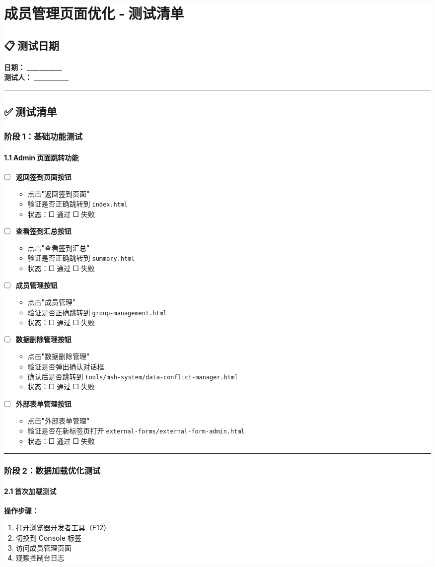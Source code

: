# 成员管理页面优化 - 测试清单

## 📋 测试日期
**日期：** ___________  
**测试人：** ___________

---

## ✅ 测试清单

### **阶段 1：基础功能测试**

#### **1.1 Admin 页面跳转功能**

- [ ] **返回签到页面按钮**
  - 点击"返回签到页面"
  - 验证是否正确跳转到 `index.html`
  - 状态：□ 通过 □ 失败

- [ ] **查看签到汇总按钮**
  - 点击"查看签到汇总"
  - 验证是否正确跳转到 `summary.html`
  - 状态：□ 通过 □ 失败

- [ ] **成员管理按钮**
  - 点击"成员管理"
  - 验证是否正确跳转到 `group-management.html`
  - 状态：□ 通过 □ 失败

- [ ] **数据删除管理按钮**
  - 点击"数据删除管理"
  - 验证是否弹出确认对话框
  - 确认后是否跳转到 `tools/msh-system/data-conflict-manager.html`
  - 状态：□ 通过 □ 失败

- [ ] **外部表单管理按钮**
  - 点击"外部表单管理"
  - 验证是否在新标签页打开 `external-forms/external-form-admin.html`
  - 状态：□ 通过 □ 失败

---

### **阶段 2：数据加载优化测试**

#### **2.1 首次加载测试**

**操作步骤：**
1. 打开浏览器开发者工具（F12）
2. 切换到 Console 标签
3. 访问成员管理页面
4. 观察控制台日志
